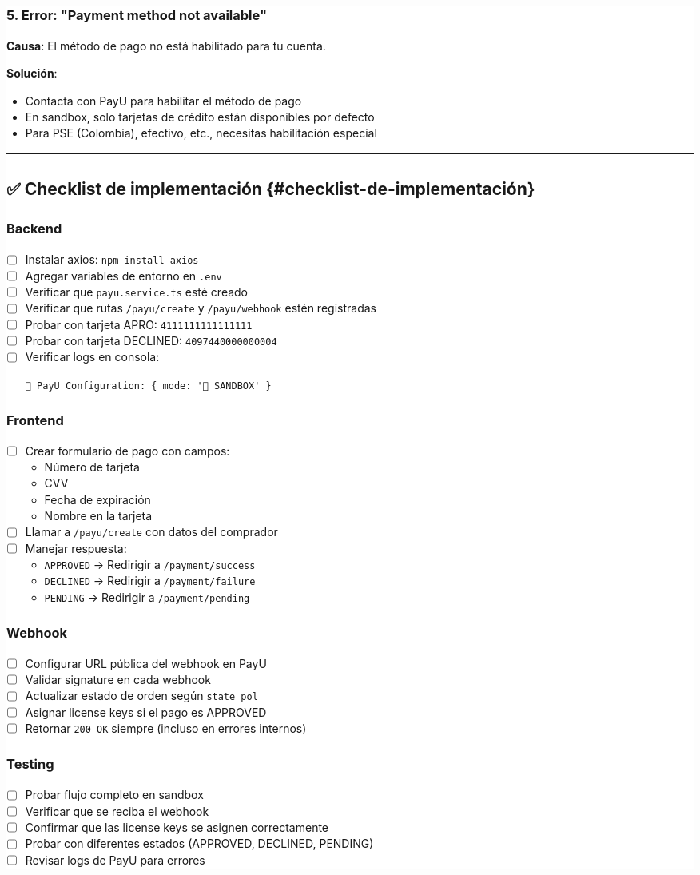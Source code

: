 ### 5. Error: "Payment method not available"

**Causa**: El método de pago no está habilitado para tu cuenta.

**Solución**:
- Contacta con PayU para habilitar el método de pago
- En sandbox, solo tarjetas de crédito están disponibles por defecto
- Para PSE (Colombia), efectivo, etc., necesitas habilitación especial

---

## ✅ Checklist de implementación {#checklist-de-implementación}

### Backend

- [ ] Instalar axios: `npm install axios`
- [ ] Agregar variables de entorno en `.env`
- [ ] Verificar que `payu.service.ts` esté creado
- [ ] Verificar que rutas `/payu/create` y `/payu/webhook` estén registradas
- [ ] Probar con tarjeta APRO: `4111111111111111`
- [ ] Probar con tarjeta DECLINED: `4097440000000004`
- [ ] Verificar logs en consola:
  ```
  🔧 PayU Configuration: { mode: '🧪 SANDBOX' }
  ```

### Frontend

- [ ] Crear formulario de pago con campos:
  - Número de tarjeta
  - CVV
  - Fecha de expiración
  - Nombre en la tarjeta
- [ ] Llamar a `/payu/create` con datos del comprador
- [ ] Manejar respuesta:
  - `APPROVED` → Redirigir a `/payment/success`
  - `DECLINED` → Redirigir a `/payment/failure`
  - `PENDING` → Redirigir a `/payment/pending`

### Webhook

- [ ] Configurar URL pública del webhook en PayU
- [ ] Validar signature en cada webhook
- [ ] Actualizar estado de orden según `state_pol`
- [ ] Asignar license keys si el pago es APPROVED
- [ ] Retornar `200 OK` siempre (incluso en errores internos)

### Testing

- [ ] Probar flujo completo en sandbox
- [ ] Verificar que se reciba el webhook
- [ ] Confirmar que las license keys se asignen correctamente
- [ ] Probar con diferentes estados (APPROVED, DECLINED, PENDING)
- [ ] Revisar logs de PayU para errores
